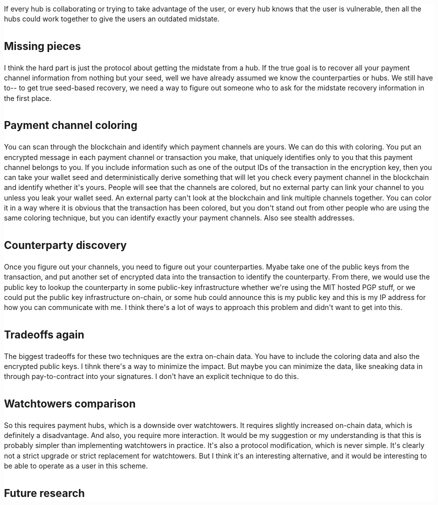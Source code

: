 If every hub is collaborating or trying to take advantage of the user, or every hub knows that the user is vulnerable, then all the hubs could work together to give the users an outdated midstate.

## Missing pieces

I think the hard part is just the protocol about getting the midstate from a hub. If the true goal is to recover all your payment channel information from nothing but your seed, well we have already assumed we know the counterparties or hubs. We still have to-- to get true seed-based recovery, we need a way to figure out someone who to ask for the midstate recovery information in the first place.

## Payment channel coloring

You can scan through the blockchain and identify which payment channels are yours. We can do this with coloring. You put an encrypted message in each payment channel or transaction you make, that uniquely identifies only to you that this payment channel belongs to you. If you include information such as one of the output IDs of the transaction in the encryption key, then you can take your wallet seed and deterministically derive something that will let you check every payment channel in the blockchain and identify whether it's yours. People will see that the channels are colored, but no external party can link your channel to you unless you leak your wallet seed. An external party can't look at the blockchain and link multiple channels together. You can color it in a way where it is obvious that the transaction has been colored, but you don't stand out from other people who are using the same coloring technique, but you can identify exactly your payment channels. Also see stealth addresses.

## Counterparty discovery

Once you figure out your channels, you need to figure out your counterparties. Myabe take one of the public keys from the transaction, and put another set of encrypted data into the transaction to identify the counterparty. From there, we would use the public key to lookup the counterparty in some public-key infrastructure whether we're using the MIT hosted PGP stuff, or we could put the public key infrastructure on-chain, or some hub could announce this is my public key and this is my IP address for how you can communicate with me. I think there's a lot of ways to approach this problem and didn't want to get into this.

## Tradeoffs again

The biggest tradeoffs for these two techniques are the extra on-chain data. You have to include the coloring data and also the encrypted public keys. I tihnk there's a way to minimize the impact. But maybe you can minimize the data, like sneaking data in through pay-to-contract into your signatures. I don't have an explicit technique to do this.

## Watchtowers comparison

So this requires payment hubs, which is a downside over watchtowers. It requires slightly increased on-chain data, which is definitely a disadvantage. And also, you require more interaction. It would be my suggestion or my understanding is that this is probably simpler than implementing watchtowers in practice. It's also a protocol modification, which is never simple. It's clearly not a strict upgrade or strict replacement for watchtowers. But I think it's an interesting alternative, and it would be interesting to be able to operate as a user in this scheme.

## Future research
